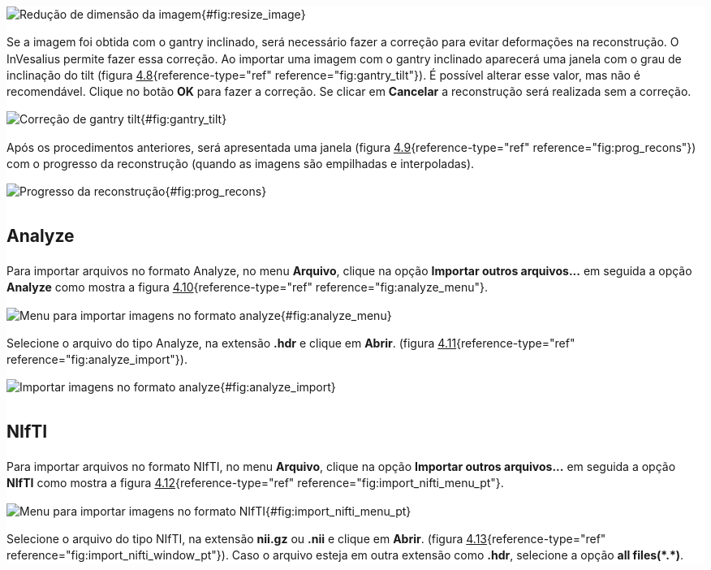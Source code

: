 ![Redução de dimensão da
imagem](images/invesalius_screen/import_window_lower_memory_pt.png){#fig:resize_image}

Se a imagem foi obtida com o gantry inclinado, será necessário fazer a
correção para evitar deformações na reconstrução. O InVesalius permite
fazer essa correção. Ao importar uma imagem com o gantry inclinado
aparecerá uma janela com o grau de inclinação do tilt
(figura [4.8](#fig:gantry_tilt){reference-type="ref"
reference="fig:gantry_tilt"}). É possível alterar esse valor, mas não é
recomendável. Clique no botão **OK** para fazer a correção. Se clicar em
**Cancelar** a reconstrução será realizada sem a correção.

![Correção de gantry
tilt](images/invesalius_screen/window_gantry_tilt_pt.png){#fig:gantry_tilt}

Após os procedimentos anteriores, será apresentada uma janela (figura
[4.9](#fig:prog_recons){reference-type="ref"
reference="fig:prog_recons"}) com o progresso da reconstrução (quando as
imagens são empilhadas e interpoladas).

![Progresso da
reconstrução](images/invesalius_screen/import_window_progress.png){#fig:prog_recons}

## Analyze

Para importar arquivos no formato Analyze, no menu **Arquivo**, clique
na opção **Importar outros arquivos\...** em seguida a opção **Analyze**
como mostra a figura [4.10](#fig:analyze_menu){reference-type="ref"
reference="fig:analyze_menu"}.

![Menu para importar imagens no formato
analyze](images/invesalius_screen/import_analyze_menu_pt.png){#fig:analyze_menu}

Selecione o arquivo do tipo Analyze, na extensão **.hdr** e clique em
**Abrir**. (figura [4.11](#fig:analyze_import){reference-type="ref"
reference="fig:analyze_import"}).

![Importar imagens no formato
analyze](images/invesalius_screen/import_analyze_window_pt.png){#fig:analyze_import}

## NIfTI

Para importar arquivos no formato NIfTI, no menu **Arquivo**, clique na
opção **Importar outros arquivos\...** em seguida a opção **NIfTI** como
mostra a figura [4.12](#fig:import_nifti_menu_pt){reference-type="ref"
reference="fig:import_nifti_menu_pt"}.

![Menu para importar imagens no formato
NIfTI](images/invesalius_screen/import_nifti_menu_pt.png){#fig:import_nifti_menu_pt}

Selecione o arquivo do tipo NIfTI, na extensão **nii.gz** ou **.nii** e
clique em **Abrir**. (figura
[4.13](#fig:import_nifti_window_pt){reference-type="ref"
reference="fig:import_nifti_window_pt"}). Caso o arquivo esteja em outra
extensão como **.hdr**, selecione a opção **all files(\*.\*)**.
